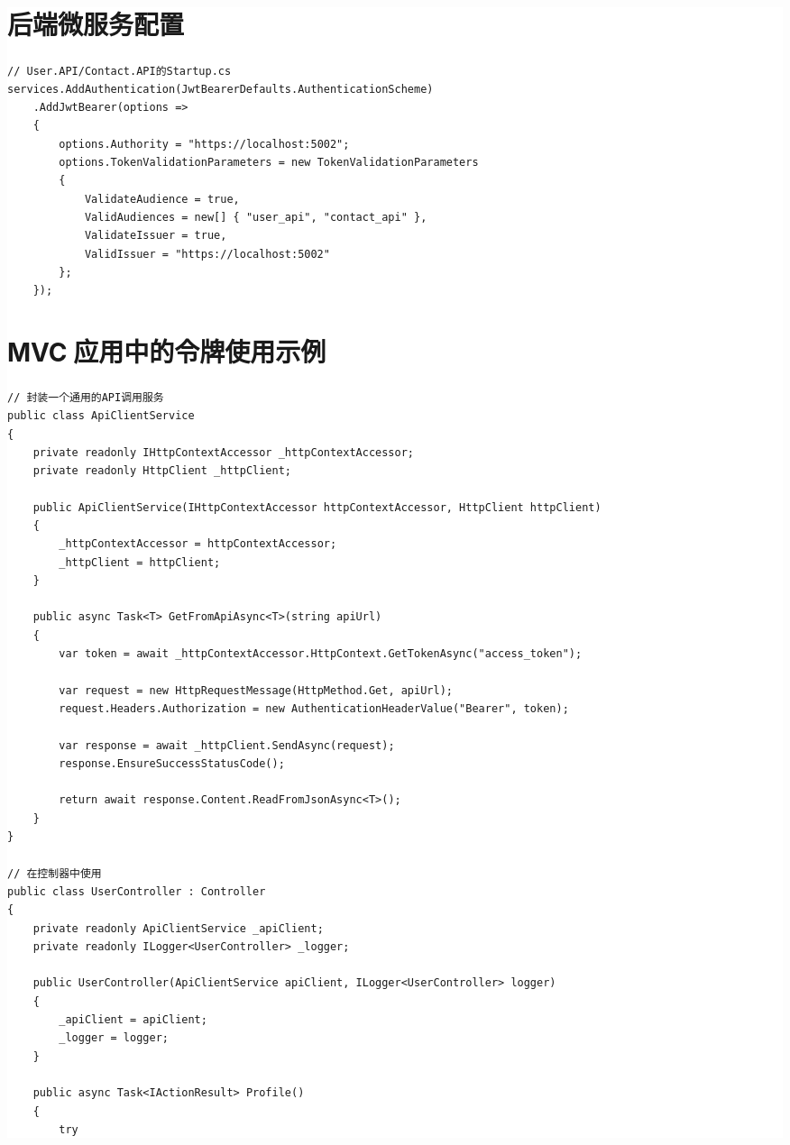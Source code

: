 # 后端微服务配置

```
// User.API/Contact.API的Startup.cs
services.AddAuthentication(JwtBearerDefaults.AuthenticationScheme)
    .AddJwtBearer(options =>
    {
        options.Authority = "https://localhost:5002";
        options.TokenValidationParameters = new TokenValidationParameters
        {
            ValidateAudience = true,
            ValidAudiences = new[] { "user_api", "contact_api" },
            ValidateIssuer = true,
            ValidIssuer = "https://localhost:5002"
        };
    });
```

# MVC 应用中的令牌使用示例

```
// 封装一个通用的API调用服务
public class ApiClientService
{
    private readonly IHttpContextAccessor _httpContextAccessor;
    private readonly HttpClient _httpClient;

    public ApiClientService(IHttpContextAccessor httpContextAccessor, HttpClient httpClient)
    {
        _httpContextAccessor = httpContextAccessor;
        _httpClient = httpClient;
    }

    public async Task<T> GetFromApiAsync<T>(string apiUrl)
    {
        var token = await _httpContextAccessor.HttpContext.GetTokenAsync("access_token");

        var request = new HttpRequestMessage(HttpMethod.Get, apiUrl);
        request.Headers.Authorization = new AuthenticationHeaderValue("Bearer", token);

        var response = await _httpClient.SendAsync(request);
        response.EnsureSuccessStatusCode();

        return await response.Content.ReadFromJsonAsync<T>();
    }
}

// 在控制器中使用
public class UserController : Controller
{
    private readonly ApiClientService _apiClient;
    private readonly ILogger<UserController> _logger;

    public UserController(ApiClientService apiClient, ILogger<UserController> logger)
    {
        _apiClient = apiClient;
        _logger = logger;
    }

    public async Task<IActionResult> Profile()
    {
        try
```